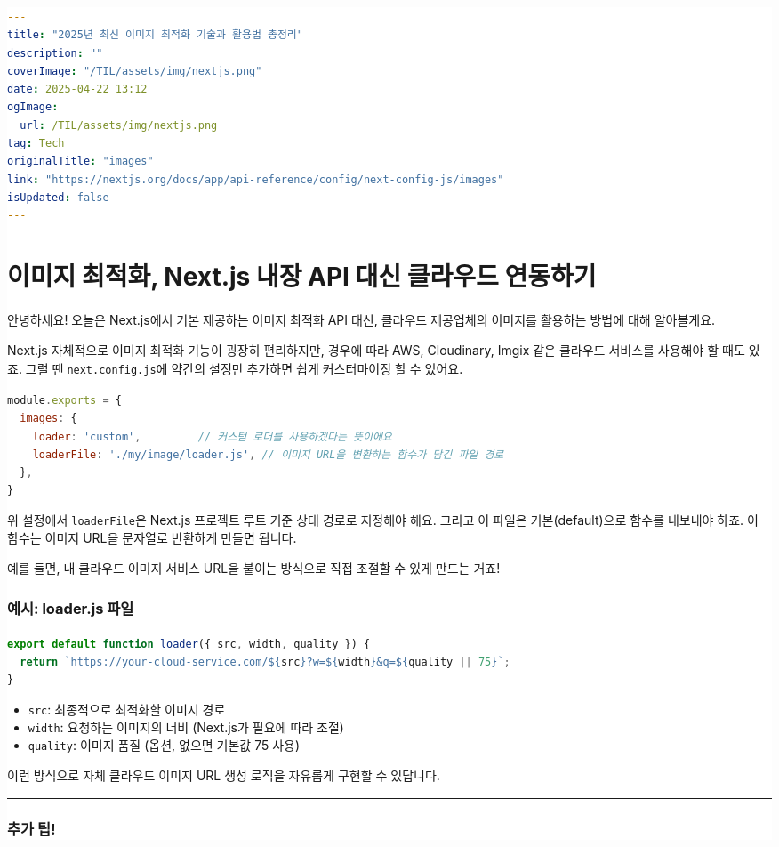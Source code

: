 ```yaml
---
title: "2025년 최신 이미지 최적화 기술과 활용법 총정리"
description: ""
coverImage: "/TIL/assets/img/nextjs.png"
date: 2025-04-22 13:12
ogImage: 
  url: /TIL/assets/img/nextjs.png
tag: Tech
originalTitle: "images"
link: "https://nextjs.org/docs/app/api-reference/config/next-config-js/images"
isUpdated: false
---
```



# 이미지 최적화, Next.js 내장 API 대신 클라우드 연동하기

안녕하세요! 오늘은 Next.js에서 기본 제공하는 이미지 최적화 API 대신, 클라우드 제공업체의 이미지를 활용하는 방법에 대해 알아볼게요. 

Next.js 자체적으로 이미지 최적화 기능이 굉장히 편리하지만, 경우에 따라 AWS, Cloudinary, Imgix 같은 클라우드 서비스를 사용해야 할 때도 있죠. 그럴 땐 `next.config.js`에 약간의 설정만 추가하면 쉽게 커스터마이징 할 수 있어요.

```js
module.exports = {
  images: {
    loader: 'custom',         // 커스텀 로더를 사용하겠다는 뜻이에요
    loaderFile: './my/image/loader.js', // 이미지 URL을 변환하는 함수가 담긴 파일 경로
  },
}
```

위 설정에서 `loaderFile`은 Next.js 프로젝트 루트 기준 상대 경로로 지정해야 해요. 그리고 이 파일은 기본(default)으로 함수를 내보내야 하죠. 이 함수는 이미지 URL을 문자열로 반환하게 만들면 됩니다. 

예를 들면, 내 클라우드 이미지 서비스 URL을 붙이는 방식으로 직접 조절할 수 있게 만드는 거죠! 

### 예시: loader.js 파일

```js
export default function loader({ src, width, quality }) {
  return `https://your-cloud-service.com/${src}?w=${width}&q=${quality || 75}`;
}
```

- `src`: 최종적으로 최적화할 이미지 경로
- `width`: 요청하는 이미지의 너비 (Next.js가 필요에 따라 조절)
- `quality`: 이미지 품질 (옵션, 없으면 기본값 75 사용)

이런 방식으로 자체 클라우드 이미지 URL 생성 로직을 자유롭게 구현할 수 있답니다.

---

### 추가 팁!
